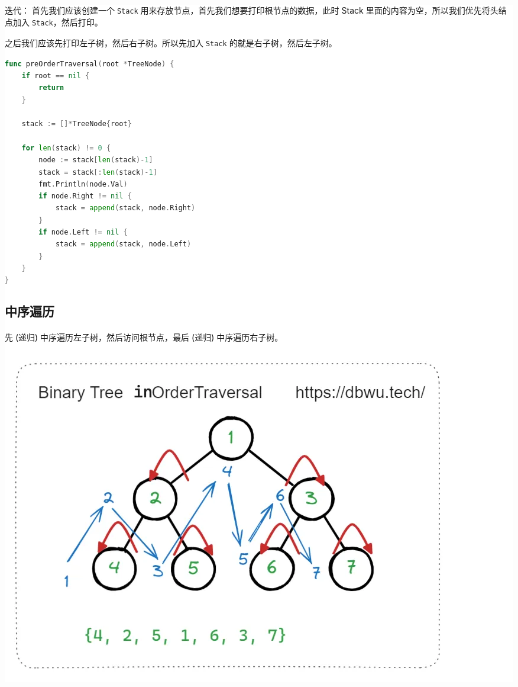 迭代：
首先我们应该创建一个 `Stack` 用来存放节点，首先我们想要打印根节点的数据，此时 Stack 里面的内容为空，所以我们优先将头结点加入 `Stack`，然后打印。

之后我们应该先打印左子树，然后右子树。所以先加入 `Stack` 的就是右子树，然后左子树。

```go
func preOrderTraversal(root *TreeNode) {
	if root == nil {
		return
	}

	stack := []*TreeNode{root}

	for len(stack) != 0 {
		node := stack[len(stack)-1]
		stack = stack[:len(stack)-1]
		fmt.Println(node.Val)
		if node.Right != nil {
			stack = append(stack, node.Right)
		}
		if node.Left != nil {
			stack = append(stack, node.Left)
		}
	}
}
```
## 中序遍历

先 (递归) 中序遍历左子树，然后访问根节点，最后 (递归) 中序遍历右子树。

![二叉树中序遍历示例](../picture/8c4e06755c6793dce6fdfb4158f7f9be_MD5.webp)
